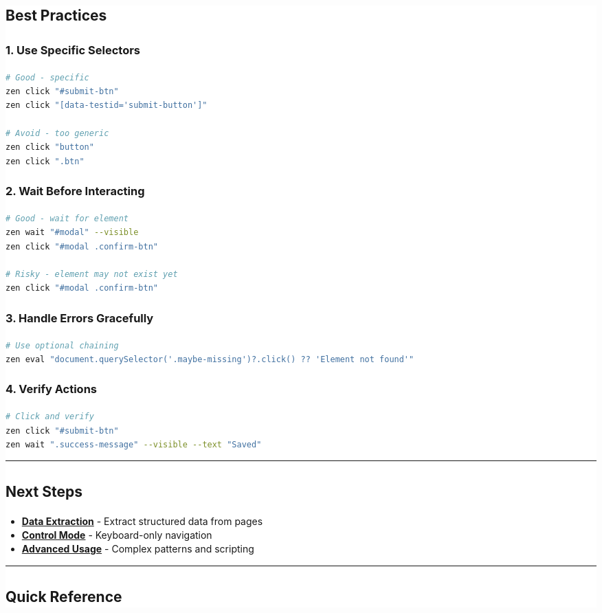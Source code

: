 
## Best Practices

### 1. Use Specific Selectors

```bash
# Good - specific
zen click "#submit-btn"
zen click "[data-testid='submit-button']"

# Avoid - too generic
zen click "button"
zen click ".btn"
```

### 2. Wait Before Interacting

```bash
# Good - wait for element
zen wait "#modal" --visible
zen click "#modal .confirm-btn"

# Risky - element may not exist yet
zen click "#modal .confirm-btn"
```

### 3. Handle Errors Gracefully

```bash
# Use optional chaining
zen eval "document.querySelector('.maybe-missing')?.click() ?? 'Element not found'"
```

### 4. Verify Actions

```bash
# Click and verify
zen click "#submit-btn"
zen wait ".success-message" --visible --text "Saved"
```

---

## Next Steps

- **[Data Extraction](data-extraction.md)** - Extract structured data from pages
- **[Control Mode](control-mode.md)** - Keyboard-only navigation
- **[Advanced Usage](advanced.md)** - Complex patterns and scripting

---

## Quick Reference
